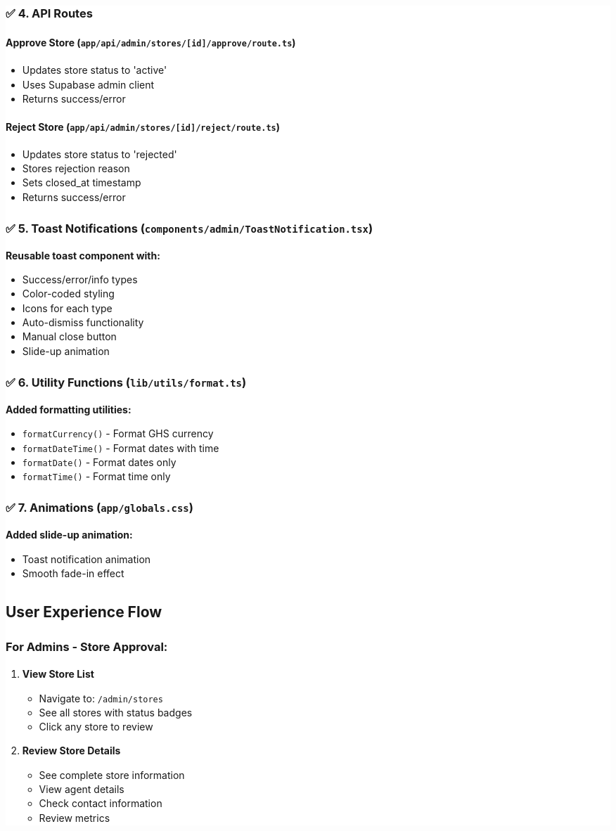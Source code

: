 ### ✅ 4. API Routes

#### Approve Store (`app/api/admin/stores/[id]/approve/route.ts`)
- Updates store status to 'active'
- Uses Supabase admin client
- Returns success/error

#### Reject Store (`app/api/admin/stores/[id]/reject/route.ts`)
- Updates store status to 'rejected'
- Stores rejection reason
- Sets closed_at timestamp
- Returns success/error

### ✅ 5. Toast Notifications (`components/admin/ToastNotification.tsx`)
**Reusable toast component with:**
- Success/error/info types
- Color-coded styling
- Icons for each type
- Auto-dismiss functionality
- Manual close button
- Slide-up animation

### ✅ 6. Utility Functions (`lib/utils/format.ts`)
**Added formatting utilities:**
- `formatCurrency()` - Format GHS currency
- `formatDateTime()` - Format dates with time
- `formatDate()` - Format dates only
- `formatTime()` - Format time only

### ✅ 7. Animations (`app/globals.css`)
**Added slide-up animation:**
- Toast notification animation
- Smooth fade-in effect

## User Experience Flow

### For Admins - Store Approval:

1. **View Store List**
   - Navigate to: `/admin/stores`
   - See all stores with status badges
   - Click any store to review

2. **Review Store Details**
   - See complete store information
   - View agent details
   - Check contact information
   - Review metrics
